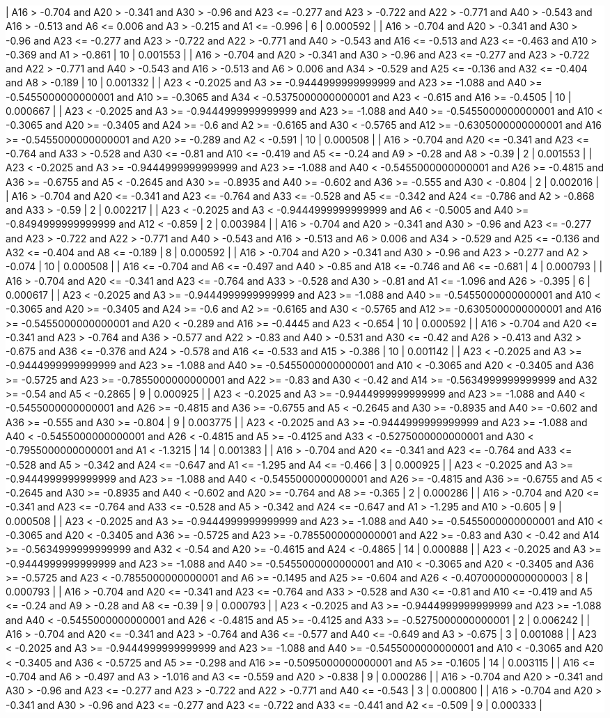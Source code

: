 | A16 > -0.704 and A20 > -0.341 and A30 > -0.96 and A23 <= -0.277 and A23 > -0.722 and A22 > -0.771 and A40 > -0.543 and A16 > -0.513 and A6 <= 0.006 and A3 > -0.215 and A1 <= -0.996 | 6 | 0.000592 |
| A16 > -0.704 and A20 > -0.341 and A30 > -0.96 and A23 <= -0.277 and A23 > -0.722 and A22 > -0.771 and A40 > -0.543 and A16 <= -0.513 and A23 <= -0.463 and A10 > -0.369 and A1 > -0.861 | 10 | 0.001553 |
| A16 > -0.704 and A20 > -0.341 and A30 > -0.96 and A23 <= -0.277 and A23 > -0.722 and A22 > -0.771 and A40 > -0.543 and A16 > -0.513 and A6 > 0.006 and A34 > -0.529 and A25 <= -0.136 and A32 <= -0.404 and A8 > -0.189 | 10 | 0.001332 |
| A23 < -0.2025 and A3 >= -0.9444999999999999 and A23 >= -1.088 and A40 >= -0.5455000000000001 and A10 >= -0.3065 and A34 < -0.5375000000000001 and A23 < -0.615 and A16 >= -0.4505 | 10 | 0.000667 |
| A23 < -0.2025 and A3 >= -0.9444999999999999 and A23 >= -1.088 and A40 >= -0.5455000000000001 and A10 < -0.3065 and A20 >= -0.3405 and A24 >= -0.6 and A2 >= -0.6165 and A30 < -0.5765 and A12 >= -0.6305000000000001 and A16 >= -0.5455000000000001 and A20 >= -0.289 and A2 < -0.591 | 10 | 0.000508 |
| A16 > -0.704 and A20 <= -0.341 and A23 <= -0.764 and A33 > -0.528 and A30 <= -0.81 and A10 <= -0.419 and A5 <= -0.24 and A9 > -0.28 and A8 > -0.39 | 2 | 0.001553 |
| A23 < -0.2025 and A3 >= -0.9444999999999999 and A23 >= -1.088 and A40 < -0.5455000000000001 and A26 >= -0.4815 and A36 >= -0.6755 and A5 < -0.2645 and A30 >= -0.8935 and A40 >= -0.602 and A36 >= -0.555 and A30 < -0.804 | 2 | 0.002016 |
| A16 > -0.704 and A20 <= -0.341 and A23 <= -0.764 and A33 <= -0.528 and A5 <= -0.342 and A24 <= -0.786 and A2 > -0.868 and A33 > -0.59 | 2 | 0.002217 |
| A23 < -0.2025 and A3 < -0.9444999999999999 and A6 < -0.5005 and A40 >= -0.8494999999999999 and A12 < -0.859 | 2 | 0.003984 |
| A16 > -0.704 and A20 > -0.341 and A30 > -0.96 and A23 <= -0.277 and A23 > -0.722 and A22 > -0.771 and A40 > -0.543 and A16 > -0.513 and A6 > 0.006 and A34 > -0.529 and A25 <= -0.136 and A32 <= -0.404 and A8 <= -0.189 | 8 | 0.000592 |
| A16 > -0.704 and A20 > -0.341 and A30 > -0.96 and A23 > -0.277 and A2 > -0.074 | 10 | 0.000508 |
| A16 <= -0.704 and A6 <= -0.497 and A40 > -0.85 and A18 <= -0.746 and A6 <= -0.681 | 4 | 0.000793 |
| A16 > -0.704 and A20 <= -0.341 and A23 <= -0.764 and A33 > -0.528 and A30 > -0.81 and A1 <= -1.096 and A26 > -0.395 | 6 | 0.000617 |
| A23 < -0.2025 and A3 >= -0.9444999999999999 and A23 >= -1.088 and A40 >= -0.5455000000000001 and A10 < -0.3065 and A20 >= -0.3405 and A24 >= -0.6 and A2 >= -0.6165 and A30 < -0.5765 and A12 >= -0.6305000000000001 and A16 >= -0.5455000000000001 and A20 < -0.289 and A16 >= -0.4445 and A23 < -0.654 | 10 | 0.000592 |
| A16 > -0.704 and A20 <= -0.341 and A23 > -0.764 and A36 > -0.577 and A22 > -0.83 and A40 > -0.531 and A30 <= -0.42 and A26 > -0.413 and A32 > -0.675 and A36 <= -0.376 and A24 > -0.578 and A16 <= -0.533 and A15 > -0.386 | 10 | 0.001142 |
| A23 < -0.2025 and A3 >= -0.9444999999999999 and A23 >= -1.088 and A40 >= -0.5455000000000001 and A10 < -0.3065 and A20 < -0.3405 and A36 >= -0.5725 and A23 >= -0.7855000000000001 and A22 >= -0.83 and A30 < -0.42 and A14 >= -0.5634999999999999 and A32 >= -0.54 and A5 < -0.2865 | 9 | 0.000925 |
| A23 < -0.2025 and A3 >= -0.9444999999999999 and A23 >= -1.088 and A40 < -0.5455000000000001 and A26 >= -0.4815 and A36 >= -0.6755 and A5 < -0.2645 and A30 >= -0.8935 and A40 >= -0.602 and A36 >= -0.555 and A30 >= -0.804 | 9 | 0.003775 |
| A23 < -0.2025 and A3 >= -0.9444999999999999 and A23 >= -1.088 and A40 < -0.5455000000000001 and A26 < -0.4815 and A5 >= -0.4125 and A33 < -0.5275000000000001 and A30 < -0.7955000000000001 and A1 < -1.3215 | 14 | 0.001383 |
| A16 > -0.704 and A20 <= -0.341 and A23 <= -0.764 and A33 <= -0.528 and A5 > -0.342 and A24 <= -0.647 and A1 <= -1.295 and A4 <= -0.466 | 3 | 0.000925 |
| A23 < -0.2025 and A3 >= -0.9444999999999999 and A23 >= -1.088 and A40 < -0.5455000000000001 and A26 >= -0.4815 and A36 >= -0.6755 and A5 < -0.2645 and A30 >= -0.8935 and A40 < -0.602 and A20 >= -0.764 and A8 >= -0.365 | 2 | 0.000286 |
| A16 > -0.704 and A20 <= -0.341 and A23 <= -0.764 and A33 <= -0.528 and A5 > -0.342 and A24 <= -0.647 and A1 > -1.295 and A10 > -0.605 | 9 | 0.000508 |
| A23 < -0.2025 and A3 >= -0.9444999999999999 and A23 >= -1.088 and A40 >= -0.5455000000000001 and A10 < -0.3065 and A20 < -0.3405 and A36 >= -0.5725 and A23 >= -0.7855000000000001 and A22 >= -0.83 and A30 < -0.42 and A14 >= -0.5634999999999999 and A32 < -0.54 and A20 >= -0.4615 and A24 < -0.4865 | 14 | 0.000888 |
| A23 < -0.2025 and A3 >= -0.9444999999999999 and A23 >= -1.088 and A40 >= -0.5455000000000001 and A10 < -0.3065 and A20 < -0.3405 and A36 >= -0.5725 and A23 < -0.7855000000000001 and A6 >= -0.1495 and A25 >= -0.604 and A26 < -0.40700000000000003 | 8 | 0.000793 |
| A16 > -0.704 and A20 <= -0.341 and A23 <= -0.764 and A33 > -0.528 and A30 <= -0.81 and A10 <= -0.419 and A5 <= -0.24 and A9 > -0.28 and A8 <= -0.39 | 9 | 0.000793 |
| A23 < -0.2025 and A3 >= -0.9444999999999999 and A23 >= -1.088 and A40 < -0.5455000000000001 and A26 < -0.4815 and A5 >= -0.4125 and A33 >= -0.5275000000000001 | 2 | 0.006242 |
| A16 > -0.704 and A20 <= -0.341 and A23 > -0.764 and A36 <= -0.577 and A40 <= -0.649 and A3 > -0.675 | 3 | 0.001088 |
| A23 < -0.2025 and A3 >= -0.9444999999999999 and A23 >= -1.088 and A40 >= -0.5455000000000001 and A10 < -0.3065 and A20 < -0.3405 and A36 < -0.5725 and A5 >= -0.298 and A16 >= -0.5095000000000001 and A5 >= -0.1605 | 14 | 0.003115 |
| A16 <= -0.704 and A6 > -0.497 and A3 > -1.016 and A3 <= -0.559 and A20 > -0.838 | 9 | 0.000286 |
| A16 > -0.704 and A20 > -0.341 and A30 > -0.96 and A23 <= -0.277 and A23 > -0.722 and A22 > -0.771 and A40 <= -0.543 | 3 | 0.000800 |
| A16 > -0.704 and A20 > -0.341 and A30 > -0.96 and A23 <= -0.277 and A23 <= -0.722 and A33 <= -0.441 and A2 <= -0.509 | 9 | 0.000333 |
